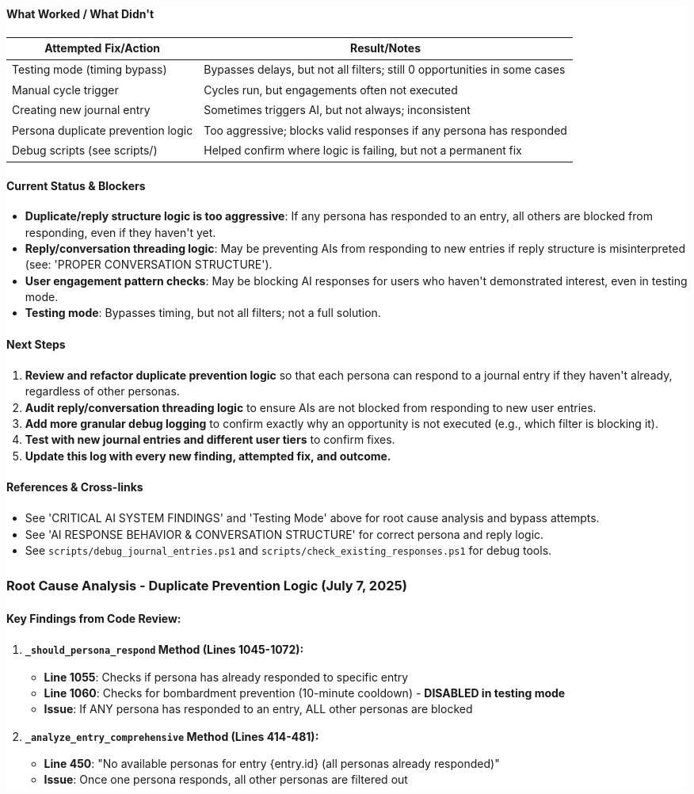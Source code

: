#### **What Worked / What Didn't**
| Attempted Fix/Action                | Result/Notes                                                                 |
|-------------------------------------|------------------------------------------------------------------------------|
| Testing mode (timing bypass)        | Bypasses delays, but not all filters; still 0 opportunities in some cases    |
| Manual cycle trigger                | Cycles run, but engagements often not executed                              |
| Creating new journal entry          | Sometimes triggers AI, but not always; inconsistent                         |
| Persona duplicate prevention logic  | Too aggressive; blocks valid responses if any persona has responded          |
| Debug scripts (see scripts/)        | Helped confirm where logic is failing, but not a permanent fix              |

#### **Current Status & Blockers**
- **Duplicate/reply structure logic is too aggressive**: If any persona has responded to an entry, all others are blocked from responding, even if they haven't yet.
- **Reply/conversation threading logic**: May be preventing AIs from responding to new entries if reply structure is misinterpreted (see: 'PROPER CONVERSATION STRUCTURE').
- **User engagement pattern checks**: May be blocking AI responses for users who haven't demonstrated interest, even in testing mode.
- **Testing mode**: Bypasses timing, but not all filters; not a full solution.

#### **Next Steps**
1. **Review and refactor duplicate prevention logic** so that each persona can respond to a journal entry if they haven't already, regardless of other personas.
2. **Audit reply/conversation threading logic** to ensure AIs are not blocked from responding to new user entries.
3. **Add more granular debug logging** to confirm exactly why an opportunity is not executed (e.g., which filter is blocking it).
4. **Test with new journal entries and different user tiers** to confirm fixes.
5. **Update this log with every new finding, attempted fix, and outcome.**

#### **References & Cross-links**
- See 'CRITICAL AI SYSTEM FINDINGS' and 'Testing Mode' above for root cause analysis and bypass attempts.
- See 'AI RESPONSE BEHAVIOR & CONVERSATION STRUCTURE' for correct persona and reply logic.
- See `scripts/debug_journal_entries.ps1` and `scripts/check_existing_responses.ps1` for debug tools.

### **Root Cause Analysis - Duplicate Prevention Logic (July 7, 2025)**

#### **Key Findings from Code Review:**

1. **`_should_persona_respond` Method (Lines 1045-1072):**
   - **Line 1055**: Checks if persona has already responded to specific entry
   - **Line 1060**: Checks for bombardment prevention (10-minute cooldown) - **DISABLED in testing mode**
   - **Issue**: If ANY persona has responded to an entry, ALL other personas are blocked

2. **`_analyze_entry_comprehensive` Method (Lines 414-481):**
   - **Line 450**: "No available personas for entry {entry.id} (all personas already responded)"
   - **Issue**: Once one persona responds, all other personas are filtered out
